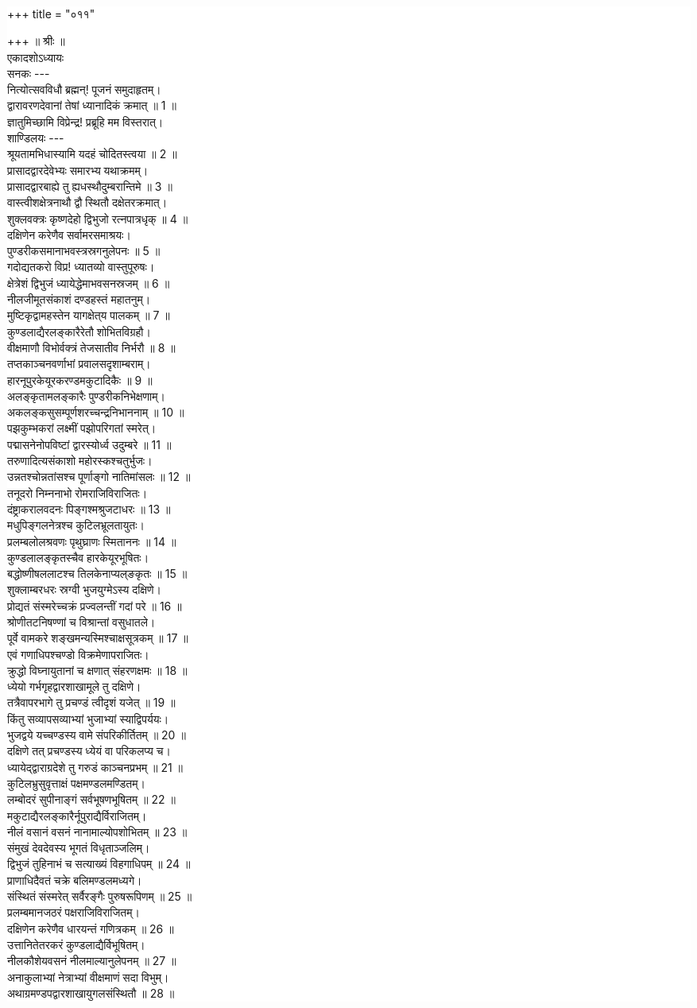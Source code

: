 +++
title = "०११"

+++
॥ श्रीः ॥  
एकादशोऽध्यायः  
सनकः ---  
नित्योत्सवविधौ ब्रह्मन्! पूजनं समुदाहृतम्।  
द्वारावरणदेवानां तेषां ध्यानादिकं क्रमात् ॥ 1 ॥  
ज्ञातुमिच्छामि विप्रेन्द्र! प्रब्रूहि मम विस्तरात्।  
शाण्डिलयः ---  
श्रूयतामभिधास्यामि यदहं चोदितस्त्वया ॥ 2 ॥  
प्रासादद्वारदेवेभ्यः समारभ्य यथाक्रमम्।  
प्रासादद्वारबाह्ये तु ह्यधस्थौदुम्बरान्तिमे ॥ 3 ॥  
वास्त्वीशक्षेत्रनाथौ द्वौ स्थितौ दक्षेतरक्रमात्।  
शुक्लवक्त्रः कृष्णदेहो द्विभुजो रत्नपात्रधृक् ॥ 4 ॥  
दक्षिणेन करेणैव सर्वामरसमाश्रयः।  
पुण्डरीकसमानाभवस्त्रस्रगनुलेपनः ॥ 5 ॥  
गदोद्यतकरो विप्र! ध्यातव्यो वास्तुपूरुषः।  
क्षेत्रेशं द्विभुजं ध्यायेद्धेमाभवसनस्रजम् ॥ 6 ॥  
नीलजीमूतसंकाशं दण्डहस्तं महातनुम्।  
मुष्टिकृद्वामहस्तेन यागक्षेत्‌य पालकम् ॥ 7 ॥  
कुण्डलाद्यैरलङ्कारैरेतौ शोभितविग्रहौ।  
वीक्षमाणौ विभोर्वक्त्रं तेजसातीव निर्भरौ ॥ 8 ॥  
तप्तकाञ्चनवर्णाभां प्रवालसदृशाम्बराम्।  
हारनूपुरकेयूरकरण्डमकुटादिकैः ॥ 9 ॥  
अलङ्‌कृतामलङ्कारैः पुण्डरीकनिभेक्षणाम्।  
अकलङ्कसुसम्पूर्णशरच्चन्द्रनिभाननाम् ॥ 10 ॥  
पझकुम्भकरां लक्ष्मीं पझोपरिगतां स्मरेत्।  
पद्मासनेनोपविष्टां द्वारस्योर्ध्व उदुम्बरे ॥ 11 ॥  
तरुणादित्यसंकाशो महोरस्कश्चतुर्भुजः।  
उन्नतश्चोन्नतांसश्च पूर्णाङ्गो नातिमांसलः ॥ 12 ॥  
तनूदरो निम्ननाभो रोमराजिविराजितः।  
दंष्ट्राकरालवदनः पिङ्गश्मश्रुजटाधरः ॥ 13 ॥  
मधुपिङ्गलनेत्रश्च कुटिलभ्रूलतायुतः।  
प्रलम्बलोलश्रवणः पृथुघ्राणः स्मिताननः ॥ 14 ॥  
कुण्डलालङ्‌कृतस्चैव हारकेयूरभूषितः।  
बद्धोष्णीषललाटश्च तिलकेनाप्यल्‌ङकृतः ॥ 15 ॥  
शुक्लाम्बरधरः स्रग्वी भुजयुग्मेऽस्य दक्षिणे।  
प्रोद्यतं संस्मरेच्चक्रं प्रज्वलन्तीं गदां परे ॥ 16 ॥  
श्रोणीतटनिषण्णां च विश्रान्तां वसुधातले।  
पूर्वे वामकरे शङ्खमन्यस्मिश्चाक्षसूत्रकम् ॥ 17 ॥  
एवं गणाधिपश्चण्डो विक्रमेणापराजितः।  
क्रुद्धो विघ्नायुतानां च क्षणात् संहरणक्षमः ॥ 18 ॥  
ध्येयो गर्भगृहद्वारशाखामूले तु दक्षिणे।  
तत्रैवापरभागे तु प्रचण्डं त्वीदृशं यजेत् ॥ 19 ॥  
किंतु सव्यापसव्याभ्यां भुजाभ्यां स्याद्विपर्ययः।  
भुजद्वये यच्चण्डस्य वामे संपरिकीर्तितम् ॥ 20 ॥  
दक्षिणे तत् प्रचण्डस्य ध्येयं वा परिकलप्य च।  
ध्यायेद्‌द्वाराग्रदेशे तु गरुडं काञ्चनप्रभम् ॥ 21 ॥  
कुटिलभ्रुसुवृत्ताक्षं पक्षमण्डलमण्डितम्।  
लम्बोदरं सुपीनाङ्गं सर्वभूषणभूषितम् ॥ 22 ॥  
मकुटाद्यैरलङ्कारैर्नूपुराद्यैर्विराजितम्।  
नीलं वसानं वसनं नानामाल्योपशोभितम् ॥ 23 ॥  
संमुखं देवदेवस्य भूगतं विधृताञ्जलिम्।  
द्विभुजं तुहिनाभं च सत्याख्यं विहगाधिपम् ॥ 24 ॥  
प्राणाधिदैवतं चक्रे बलिमण्डलमध्यगे।  
संस्थितं संस्मरेत् सर्वैरङ्गैः पुरुषरूपिणम् ॥ 25 ॥  
प्रलम्बमानजठरं पक्षराजिविराजितम्।  
दक्षिणेन करेणैव धारयन्तं गणित्रकम् ॥ 26 ॥  
उत्तानितेतरकरं कुण्डलाद्यैर्विभूषितम्।  
नीलकौशेयवसनं नीलमाल्यानुलेपनम् ॥ 27 ॥  
अनाकुलाभ्यां नेत्राभ्यां वीक्षमाणं सदा विभुम्।  
अथाग्रमण्डपद्वारशाखायुगलसंस्थितौ ॥ 28 ॥  
